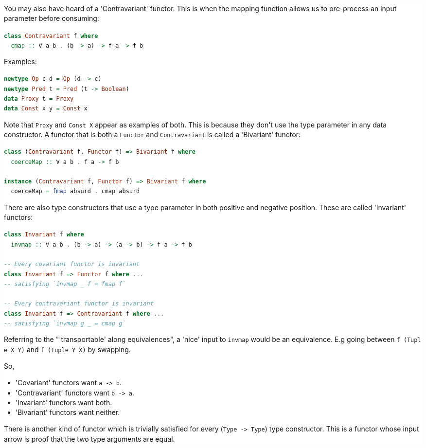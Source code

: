 You may also have heard of a 'Contravariant' functor.  This is when the mapping
function allows us to pre-process an input parameter before consuming:

```haskell
class Contravariant f where
  cmap :: ∀ a b . (b -> a) -> f a -> f b
```

Examples:

```haskell
newtype Op c d = Op (d -> c)
newtype Pred t = Pred (t -> Boolean)
data Proxy t = Proxy
data Const x y = Const x
```

Note that `Proxy` and `Const X` appear as examples of both.  This is because
they don't use the type parameter in any data constructor.  A functor that is
both a `Functor` and `Contravariant` is called a 'Bivariant' functor:

```haskell
class (Contravariant f, Functor f) => Bivariant f where
  coerceMap :: ∀ a b . f a -> f b

instance (Contravariant f, Functor f) => Bivariant f where
  coerceMap = fmap absurd . cmap absurd
```

There are also type constructors that use a type parameter in both
positive and negative position.  These are called 'Invariant' functors:

```haskell
class Invariant f where
  invmap :: ∀ a b . (b -> a) -> (a -> b) -> f a -> f b

-- Every covariant functor is invariant
class Invariant f => Functor f where ...
-- satisfying `invmap _ f = fmap f`

-- Every contravariant functor is invariant
class Invariant f => Contravariant f where ...
-- satisfying `invmap g _ = cmap g`
```

Referring to the "'transportable' along equivalences", a 'nice' input to
`invmap` would be an equivalence.  E.g going between `f (Tuple X Y)` and `f
(Tuple Y X)` by swapping.

So,
* 'Covariant' functors want `a -> b`.
* 'Contravariant' functors want `b -> a`.
* 'Invariant' functors want both.
* 'Bivariant' functors want neither.

There is another kind of functor which is trivially satisfied for every (`Type
-> Type`) type constructor.  This is a functor whose input arrow is proof that
the two type arguments are equal.
